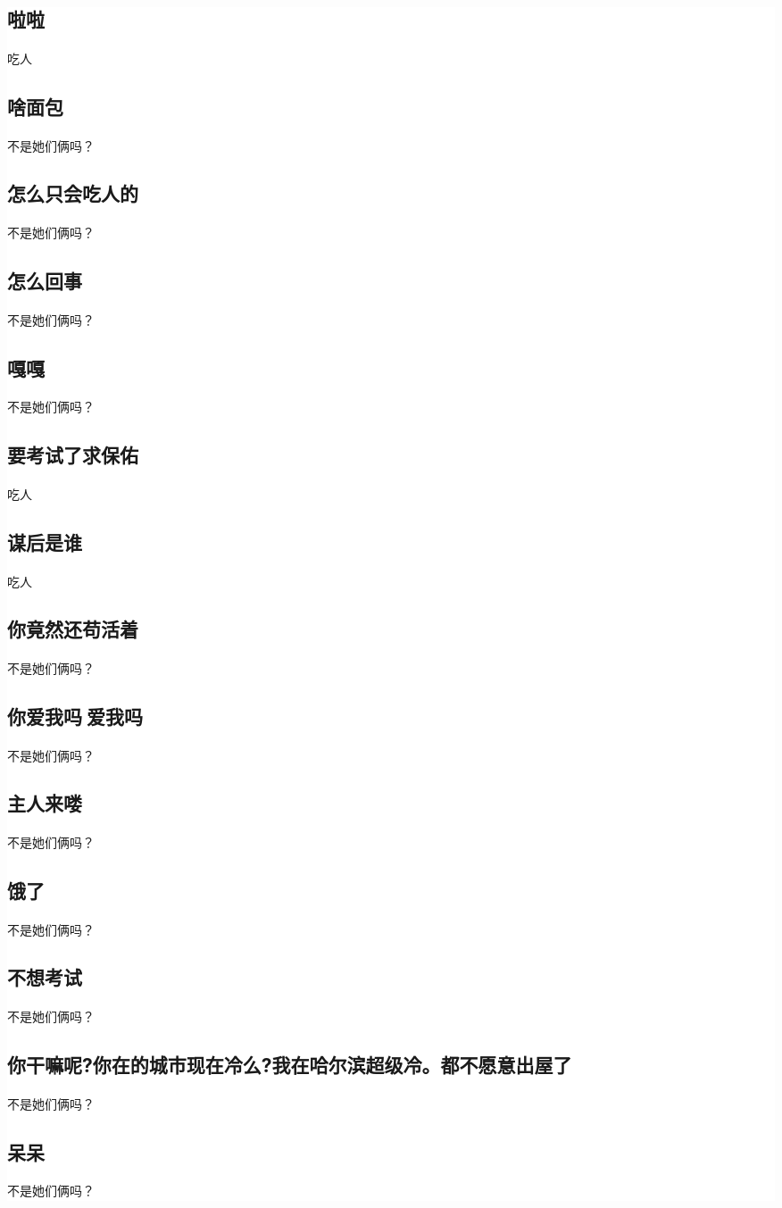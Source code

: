 ## 啦啦
吃人

## 啥面包
不是她们俩吗？

## 怎么只会吃人的
不是她们俩吗？

## 怎么回事
不是她们俩吗？

## 嘎嘎
不是她们俩吗？

## 要考试了求保佑
吃人

## 谋后是谁
吃人

## 你竟然还苟活着
不是她们俩吗？

## 你爱我吗   爱我吗
不是她们俩吗？

## 主人来喽
不是她们俩吗？

## 饿了
不是她们俩吗？

## 不想考试
不是她们俩吗？

## 你干嘛呢?你在的城市现在冷么?我在哈尔滨超级冷。都不愿意出屋了
不是她们俩吗？

## 呆呆
不是她们俩吗？
